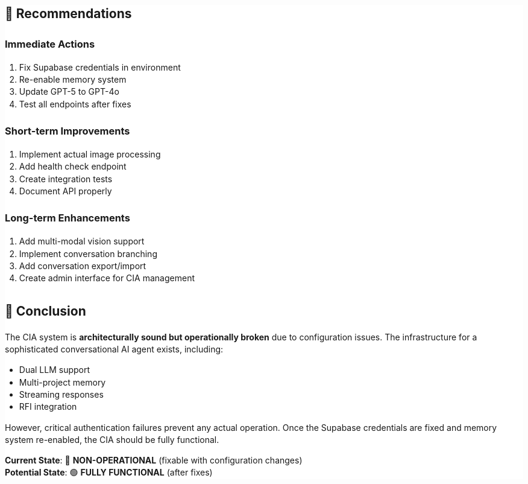 ## 🎯 Recommendations

### **Immediate Actions**
1. Fix Supabase credentials in environment
2. Re-enable memory system
3. Update GPT-5 to GPT-4o
4. Test all endpoints after fixes

### **Short-term Improvements**
1. Implement actual image processing
2. Add health check endpoint
3. Create integration tests
4. Document API properly

### **Long-term Enhancements**
1. Add multi-modal vision support
2. Implement conversation branching
3. Add conversation export/import
4. Create admin interface for CIA management

## 📝 Conclusion

The CIA system is **architecturally sound but operationally broken** due to configuration issues. The infrastructure for a sophisticated conversational AI agent exists, including:
- Dual LLM support
- Multi-project memory
- Streaming responses
- RFI integration

However, critical authentication failures prevent any actual operation. Once the Supabase credentials are fixed and memory system re-enabled, the CIA should be fully functional.

**Current State**: 🔴 **NON-OPERATIONAL** (fixable with configuration changes)  
**Potential State**: 🟢 **FULLY FUNCTIONAL** (after fixes)